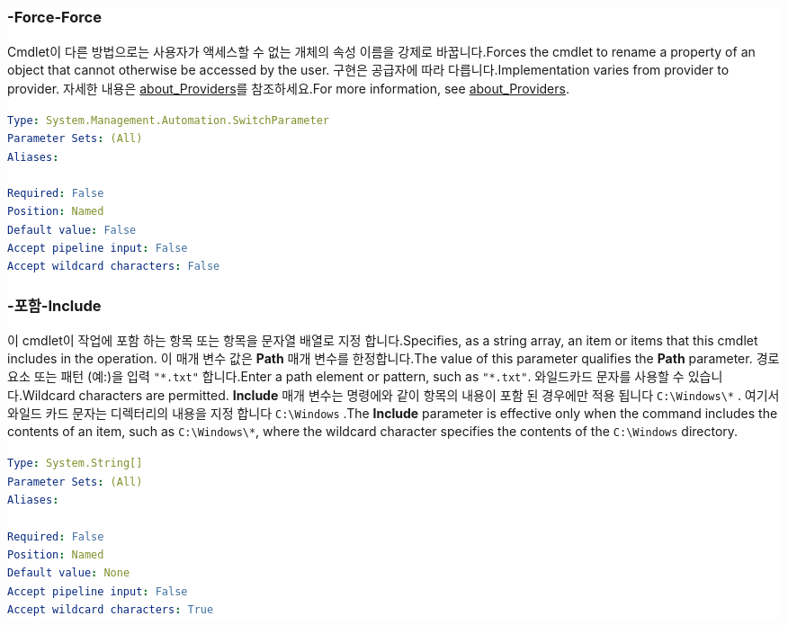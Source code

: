 ### <span data-ttu-id="f22d1-131">-Force</span><span class="sxs-lookup"><span data-stu-id="f22d1-131">-Force</span></span>

<span data-ttu-id="f22d1-132">Cmdlet이 다른 방법으로는 사용자가 액세스할 수 없는 개체의 속성 이름을 강제로 바꿉니다.</span><span class="sxs-lookup"><span data-stu-id="f22d1-132">Forces the cmdlet to rename a property of an object that cannot otherwise be accessed by the user.</span></span>
<span data-ttu-id="f22d1-133">구현은 공급자에 따라 다릅니다.</span><span class="sxs-lookup"><span data-stu-id="f22d1-133">Implementation varies from provider to provider.</span></span>
<span data-ttu-id="f22d1-134">자세한 내용은 [about_Providers](../Microsoft.PowerShell.Core/About/about_Providers.md)를 참조하세요.</span><span class="sxs-lookup"><span data-stu-id="f22d1-134">For more information, see [about_Providers](../Microsoft.PowerShell.Core/About/about_Providers.md).</span></span>

```yaml
Type: System.Management.Automation.SwitchParameter
Parameter Sets: (All)
Aliases:

Required: False
Position: Named
Default value: False
Accept pipeline input: False
Accept wildcard characters: False
```

### <span data-ttu-id="f22d1-135">-포함</span><span class="sxs-lookup"><span data-stu-id="f22d1-135">-Include</span></span>

<span data-ttu-id="f22d1-136">이 cmdlet이 작업에 포함 하는 항목 또는 항목을 문자열 배열로 지정 합니다.</span><span class="sxs-lookup"><span data-stu-id="f22d1-136">Specifies, as a string array, an item or items that this cmdlet includes in the operation.</span></span> <span data-ttu-id="f22d1-137">이 매개 변수 값은 **Path** 매개 변수를 한정합니다.</span><span class="sxs-lookup"><span data-stu-id="f22d1-137">The value of this parameter qualifies the **Path** parameter.</span></span> <span data-ttu-id="f22d1-138">경로 요소 또는 패턴 (예:)을 입력 `"*.txt"` 합니다.</span><span class="sxs-lookup"><span data-stu-id="f22d1-138">Enter a path element or pattern, such as `"*.txt"`.</span></span> <span data-ttu-id="f22d1-139">와일드카드 문자를 사용할 수 있습니다.</span><span class="sxs-lookup"><span data-stu-id="f22d1-139">Wildcard characters are permitted.</span></span> <span data-ttu-id="f22d1-140">**Include** 매개 변수는 명령에와 같이 항목의 내용이 포함 된 경우에만 적용 됩니다 `C:\Windows\*` . 여기서 와일드 카드 문자는 디렉터리의 내용을 지정 합니다 `C:\Windows` .</span><span class="sxs-lookup"><span data-stu-id="f22d1-140">The **Include** parameter is effective only when the command includes the contents of an item, such as `C:\Windows\*`, where the wildcard character specifies the contents of the `C:\Windows` directory.</span></span>

```yaml
Type: System.String[]
Parameter Sets: (All)
Aliases:

Required: False
Position: Named
Default value: None
Accept pipeline input: False
Accept wildcard characters: True
```
